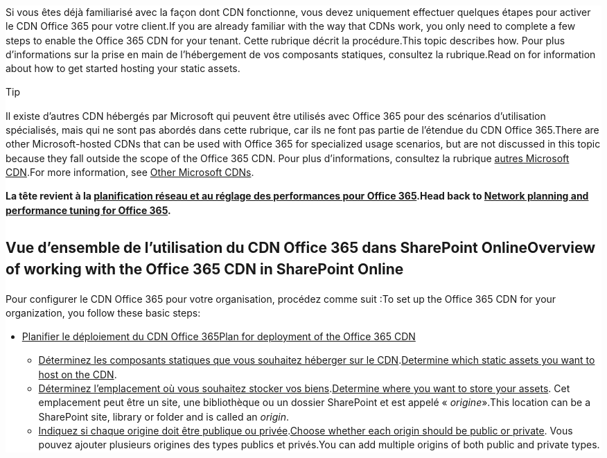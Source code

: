 <span data-ttu-id="64f07-114">Si vous êtes déjà familiarisé avec la façon dont CDN fonctionne, vous devez uniquement effectuer quelques étapes pour activer le CDN Office 365 pour votre client.</span><span class="sxs-lookup"><span data-stu-id="64f07-114">If you are already familiar with the way that CDNs work, you only need to complete a few steps to enable the Office 365 CDN for your tenant.</span></span> <span data-ttu-id="64f07-115">Cette rubrique décrit la procédure.</span><span class="sxs-lookup"><span data-stu-id="64f07-115">This topic describes how.</span></span> <span data-ttu-id="64f07-116">Pour plus d’informations sur la prise en main de l’hébergement de vos composants statiques, consultez la rubrique.</span><span class="sxs-lookup"><span data-stu-id="64f07-116">Read on for information about how to get started hosting your static assets.</span></span>

> [!TIP]
> <span data-ttu-id="64f07-117">Il existe d’autres CDN hébergés par Microsoft qui peuvent être utilisés avec Office 365 pour des scénarios d’utilisation spécialisés, mais qui ne sont pas abordés dans cette rubrique, car ils ne font pas partie de l’étendue du CDN Office 365.</span><span class="sxs-lookup"><span data-stu-id="64f07-117">There are other Microsoft-hosted CDNs that can be used with Office 365 for specialized usage scenarios, but are not discussed in this topic because they fall outside the scope of the Office 365 CDN.</span></span> <span data-ttu-id="64f07-118">Pour plus d’informations, consultez la rubrique [autres Microsoft CDN](content-delivery-networks.md#other-microsoft-cdns).</span><span class="sxs-lookup"><span data-stu-id="64f07-118">For more information, see [Other Microsoft CDNs](content-delivery-networks.md#other-microsoft-cdns).</span></span>

 <span data-ttu-id="64f07-119">**La tête revient à la [planification réseau et au réglage des performances pour Office 365](https://aka.ms/tune).**</span><span class="sxs-lookup"><span data-stu-id="64f07-119">**Head back to [Network planning and performance tuning for Office 365](https://aka.ms/tune).**</span></span>

## <a name="overview-of-working-with-the-office-365-cdn-in-sharepoint-online"></a><span data-ttu-id="64f07-120">Vue d’ensemble de l’utilisation du CDN Office 365 dans SharePoint Online</span><span class="sxs-lookup"><span data-stu-id="64f07-120">Overview of working with the Office 365 CDN in SharePoint Online</span></span>

<span data-ttu-id="64f07-121">Pour configurer le CDN Office 365 pour votre organisation, procédez comme suit :</span><span class="sxs-lookup"><span data-stu-id="64f07-121">To set up the Office 365 CDN for your organization, you follow these basic steps:</span></span>

+ [<span data-ttu-id="64f07-122">Planifier le déploiement du CDN Office 365</span><span class="sxs-lookup"><span data-stu-id="64f07-122">Plan for deployment of the Office 365 CDN</span></span>](use-office-365-cdn-with-spo.md#plan-for-deployment-of-the-office-365-cdn)

  + <span data-ttu-id="64f07-123">[Déterminez les composants statiques que vous souhaitez héberger sur le CDN](use-office-365-cdn-with-spo.md#CDNAssets).</span><span class="sxs-lookup"><span data-stu-id="64f07-123">[Determine which static assets you want to host on the CDN](use-office-365-cdn-with-spo.md#CDNAssets).</span></span>
  + <span data-ttu-id="64f07-124">[Déterminez l’emplacement où vous souhaitez stocker vos biens](use-office-365-cdn-with-spo.md#CDNStoreAssets).</span><span class="sxs-lookup"><span data-stu-id="64f07-124">[Determine where you want to store your assets](use-office-365-cdn-with-spo.md#CDNStoreAssets).</span></span> <span data-ttu-id="64f07-125">Cet emplacement peut être un site, une bibliothèque ou un dossier SharePoint et est appelé « _origine_».</span><span class="sxs-lookup"><span data-stu-id="64f07-125">This location can be a SharePoint site, library or folder and is called an _origin_.</span></span>
  + <span data-ttu-id="64f07-126">[Indiquez si chaque origine doit être publique ou privée](use-office-365-cdn-with-spo.md#CDNOriginChoosePublicPrivate).</span><span class="sxs-lookup"><span data-stu-id="64f07-126">[Choose whether each origin should be public or private](use-office-365-cdn-with-spo.md#CDNOriginChoosePublicPrivate).</span></span> <span data-ttu-id="64f07-127">Vous pouvez ajouter plusieurs origines des types publics et privés.</span><span class="sxs-lookup"><span data-stu-id="64f07-127">You can add multiple origins of both public and private types.</span></span>

